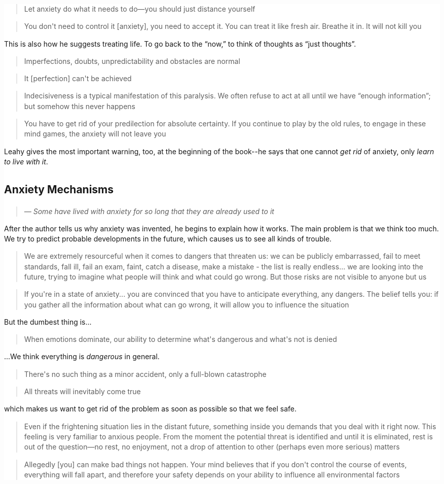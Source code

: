 > Let anxiety do what it needs to do—you should just distance yourself

> You don't need to control it [anxiety], you need to accept it. You can treat it like fresh air. Breathe it in. It will not kill you

This is also how he suggests treating life. To go back to the “now,” to think of thoughts as “just thoughts”.

> Imperfections, doubts, unpredictability and obstacles are normal

> It [perfection] can't be achieved

> Indecisiveness is a typical manifestation of this paralysis. We often refuse to act at all until we have “enough information”; but somehow this never happens

> You have to get rid of your predilection for absolute certainty. If you continue to play by the old rules, to engage in these mind games, the anxiety will not leave you

Leahy gives the most important warning, too, at the beginning of the book--he says that one cannot _get rid_ of anxiety, only _learn to live with it_.

## Anxiety Mechanisms

> _— Some have lived with anxiety for so long that they are already used to it_

After the author tells us why anxiety was invented, he begins to explain how it works. The main problem is that we think too much. We try to predict probable developments in the future, which causes us to see all kinds of trouble.

> We are extremely resourceful when it comes to dangers that threaten us: we can be publicly embarrassed, fail to meet standards, fall ill, fail an exam, faint, catch a disease, make a mistake - the list is really endless... we are looking into the future, trying to imagine what people will think and what could go wrong. But those risks are not visible to anyone but us

> If you're in a state of anxiety... you are convinced that you have to anticipate everything, any dangers. The belief tells you: if you gather all the information about what can go wrong, it will allow you to influence the situation

But the dumbest thing is...

> When emotions dominate, our ability to determine what's dangerous and what's not is denied

...We think everything is _dangerous_ in general.

> There's no such thing as a minor accident, only a full-blown catastrophe

> All threats will inevitably come true

which makes us want to get rid of the problem as soon as possible so that we feel safe.

> Even if the frightening situation lies in the distant future, something inside you demands that you deal with it right now. This feeling is very familiar to anxious people. From the moment the potential threat is identified and until it is eliminated, rest is out of the question—no rest, no enjoyment, not a drop of attention to other (perhaps even more serious) matters

> Allegedly [you] can make bad things not happen. Your mind believes that if you don't control the course of events, everything will fall apart, and therefore your safety depends on your ability to influence all environmental factors
